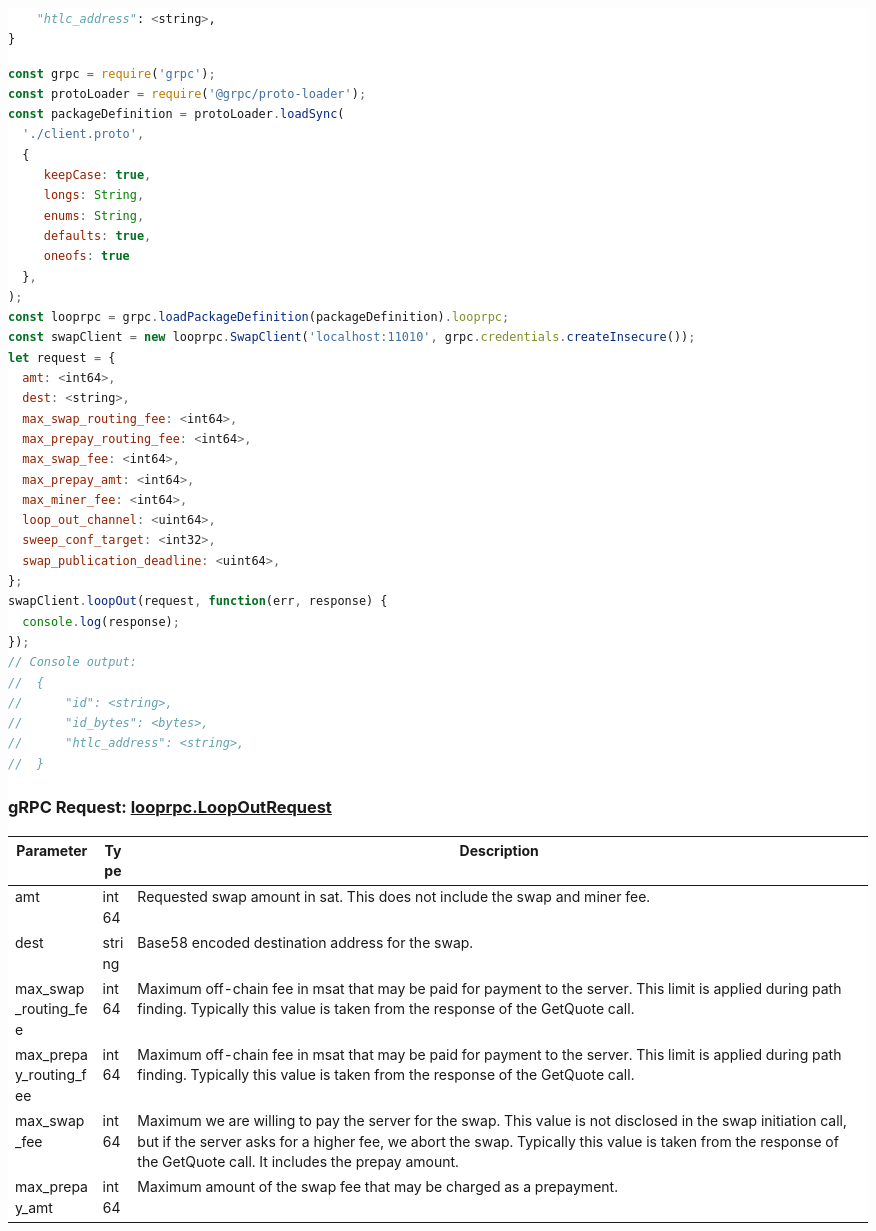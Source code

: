 ```python
    "htlc_address": <string>,
}
```
```javascript
const grpc = require('grpc');
const protoLoader = require('@grpc/proto-loader');
const packageDefinition = protoLoader.loadSync(
  './client.proto',
  {
     keepCase: true,
     longs: String,
     enums: String,
     defaults: true,
     oneofs: true
  },
);
const looprpc = grpc.loadPackageDefinition(packageDefinition).looprpc;
const swapClient = new looprpc.SwapClient('localhost:11010', grpc.credentials.createInsecure());
let request = { 
  amt: <int64>, 
  dest: <string>, 
  max_swap_routing_fee: <int64>, 
  max_prepay_routing_fee: <int64>, 
  max_swap_fee: <int64>, 
  max_prepay_amt: <int64>, 
  max_miner_fee: <int64>, 
  loop_out_channel: <uint64>, 
  sweep_conf_target: <int32>, 
  swap_publication_deadline: <uint64>, 
};
swapClient.loopOut(request, function(err, response) {
  console.log(response);
});
// Console output:
//  { 
//      "id": <string>,
//      "id_bytes": <bytes>,
//      "htlc_address": <string>,
//  }
```

### gRPC Request: [looprpc.LoopOutRequest ](https://github.com/lightninglabs/loop/blob/a90971a697f6b2adb65d3723b6d16d472d24e87b/lnrpc/client.proto#L109)


Parameter | Type | Description
--------- | ---- | ----------- 
amt | int64 | Requested swap amount in sat. This does not include the swap and miner fee. 
dest | string | Base58 encoded destination address for the swap. 
max_swap_routing_fee | int64 | Maximum off-chain fee in msat that may be paid for payment to the server. This limit is applied during path finding. Typically this value is taken from the response of the GetQuote call. 
max_prepay_routing_fee | int64 | Maximum off-chain fee in msat that may be paid for payment to the server. This limit is applied during path finding. Typically this value is taken from the response of the GetQuote call. 
max_swap_fee | int64 | Maximum we are willing to pay the server for the swap. This value is not disclosed in the swap initiation call, but if the server asks for a higher fee, we abort the swap. Typically this value is taken from the response of the GetQuote call. It includes the prepay amount. 
max_prepay_amt | int64 | Maximum amount of the swap fee that may be charged as a prepayment. 